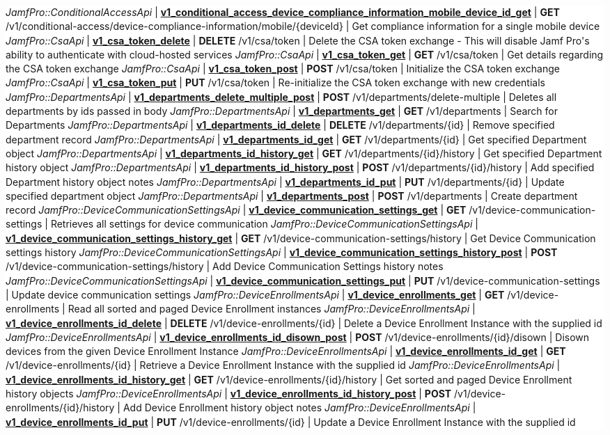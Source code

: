 *JamfPro::ConditionalAccessApi* | [**v1_conditional_access_device_compliance_information_mobile_device_id_get**](docs/ConditionalAccessApi.md#v1_conditional_access_device_compliance_information_mobile_device_id_get) | **GET** /v1/conditional-access/device-compliance-information/mobile/{deviceId} | Get compliance information for a single mobile device
*JamfPro::CsaApi* | [**v1_csa_token_delete**](docs/CsaApi.md#v1_csa_token_delete) | **DELETE** /v1/csa/token | Delete the CSA token exchange - This will disable Jamf Pro's ability to authenticate with cloud-hosted services 
*JamfPro::CsaApi* | [**v1_csa_token_get**](docs/CsaApi.md#v1_csa_token_get) | **GET** /v1/csa/token | Get details regarding the CSA token exchange 
*JamfPro::CsaApi* | [**v1_csa_token_post**](docs/CsaApi.md#v1_csa_token_post) | **POST** /v1/csa/token | Initialize the CSA token exchange 
*JamfPro::CsaApi* | [**v1_csa_token_put**](docs/CsaApi.md#v1_csa_token_put) | **PUT** /v1/csa/token | Re-initialize the CSA token exchange with new credentials 
*JamfPro::DepartmentsApi* | [**v1_departments_delete_multiple_post**](docs/DepartmentsApi.md#v1_departments_delete_multiple_post) | **POST** /v1/departments/delete-multiple | Deletes all departments by ids passed in body 
*JamfPro::DepartmentsApi* | [**v1_departments_get**](docs/DepartmentsApi.md#v1_departments_get) | **GET** /v1/departments | Search for Departments 
*JamfPro::DepartmentsApi* | [**v1_departments_id_delete**](docs/DepartmentsApi.md#v1_departments_id_delete) | **DELETE** /v1/departments/{id} | Remove specified department record 
*JamfPro::DepartmentsApi* | [**v1_departments_id_get**](docs/DepartmentsApi.md#v1_departments_id_get) | **GET** /v1/departments/{id} | Get specified Department object 
*JamfPro::DepartmentsApi* | [**v1_departments_id_history_get**](docs/DepartmentsApi.md#v1_departments_id_history_get) | **GET** /v1/departments/{id}/history | Get specified Department history object 
*JamfPro::DepartmentsApi* | [**v1_departments_id_history_post**](docs/DepartmentsApi.md#v1_departments_id_history_post) | **POST** /v1/departments/{id}/history | Add specified Department history object notes 
*JamfPro::DepartmentsApi* | [**v1_departments_id_put**](docs/DepartmentsApi.md#v1_departments_id_put) | **PUT** /v1/departments/{id} | Update specified department object 
*JamfPro::DepartmentsApi* | [**v1_departments_post**](docs/DepartmentsApi.md#v1_departments_post) | **POST** /v1/departments | Create department record 
*JamfPro::DeviceCommunicationSettingsApi* | [**v1_device_communication_settings_get**](docs/DeviceCommunicationSettingsApi.md#v1_device_communication_settings_get) | **GET** /v1/device-communication-settings | Retrieves all settings for device communication 
*JamfPro::DeviceCommunicationSettingsApi* | [**v1_device_communication_settings_history_get**](docs/DeviceCommunicationSettingsApi.md#v1_device_communication_settings_history_get) | **GET** /v1/device-communication-settings/history | Get Device Communication settings history 
*JamfPro::DeviceCommunicationSettingsApi* | [**v1_device_communication_settings_history_post**](docs/DeviceCommunicationSettingsApi.md#v1_device_communication_settings_history_post) | **POST** /v1/device-communication-settings/history | Add Device Communication Settings history notes 
*JamfPro::DeviceCommunicationSettingsApi* | [**v1_device_communication_settings_put**](docs/DeviceCommunicationSettingsApi.md#v1_device_communication_settings_put) | **PUT** /v1/device-communication-settings | Update device communication settings 
*JamfPro::DeviceEnrollmentsApi* | [**v1_device_enrollments_get**](docs/DeviceEnrollmentsApi.md#v1_device_enrollments_get) | **GET** /v1/device-enrollments | Read all sorted and paged Device Enrollment instances 
*JamfPro::DeviceEnrollmentsApi* | [**v1_device_enrollments_id_delete**](docs/DeviceEnrollmentsApi.md#v1_device_enrollments_id_delete) | **DELETE** /v1/device-enrollments/{id} | Delete a Device Enrollment Instance with the supplied id 
*JamfPro::DeviceEnrollmentsApi* | [**v1_device_enrollments_id_disown_post**](docs/DeviceEnrollmentsApi.md#v1_device_enrollments_id_disown_post) | **POST** /v1/device-enrollments/{id}/disown | Disown devices from the given Device Enrollment Instance 
*JamfPro::DeviceEnrollmentsApi* | [**v1_device_enrollments_id_get**](docs/DeviceEnrollmentsApi.md#v1_device_enrollments_id_get) | **GET** /v1/device-enrollments/{id} | Retrieve a Device Enrollment Instance with the supplied id 
*JamfPro::DeviceEnrollmentsApi* | [**v1_device_enrollments_id_history_get**](docs/DeviceEnrollmentsApi.md#v1_device_enrollments_id_history_get) | **GET** /v1/device-enrollments/{id}/history | Get sorted and paged Device Enrollment history objects 
*JamfPro::DeviceEnrollmentsApi* | [**v1_device_enrollments_id_history_post**](docs/DeviceEnrollmentsApi.md#v1_device_enrollments_id_history_post) | **POST** /v1/device-enrollments/{id}/history | Add Device Enrollment history object notes 
*JamfPro::DeviceEnrollmentsApi* | [**v1_device_enrollments_id_put**](docs/DeviceEnrollmentsApi.md#v1_device_enrollments_id_put) | **PUT** /v1/device-enrollments/{id} | Update a Device Enrollment Instance with the supplied id 